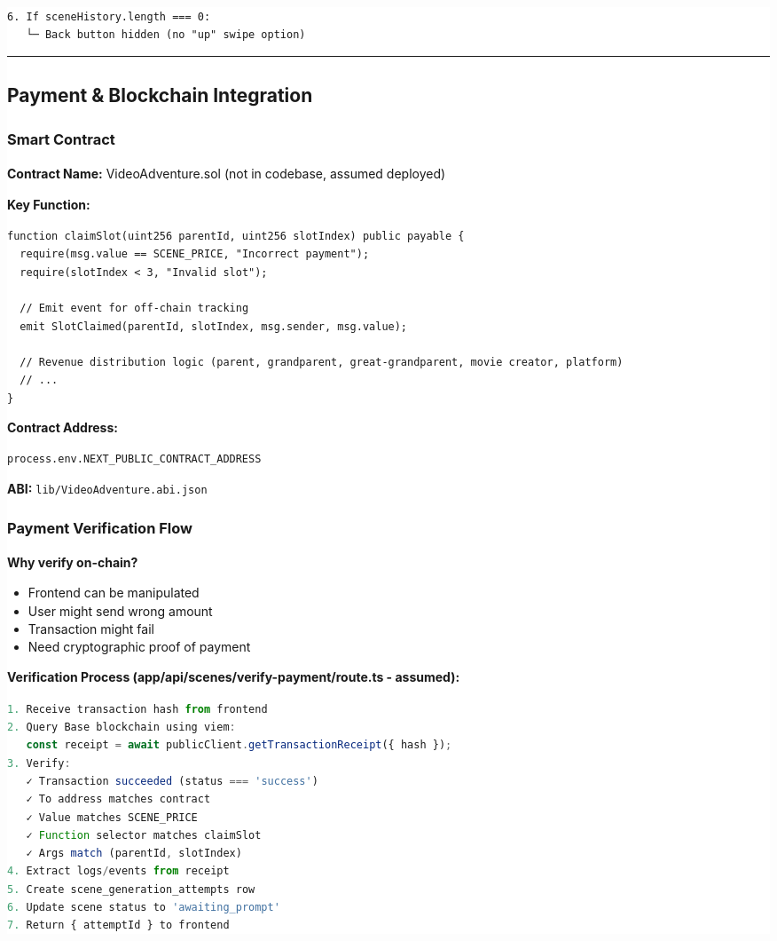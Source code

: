 ```
6. If sceneHistory.length === 0:
   └─ Back button hidden (no "up" swipe option)
```

---

## Payment & Blockchain Integration

### Smart Contract

**Contract Name:** VideoAdventure.sol (not in codebase, assumed deployed)

**Key Function:**
```solidity
function claimSlot(uint256 parentId, uint256 slotIndex) public payable {
  require(msg.value == SCENE_PRICE, "Incorrect payment");
  require(slotIndex < 3, "Invalid slot");

  // Emit event for off-chain tracking
  emit SlotClaimed(parentId, slotIndex, msg.sender, msg.value);

  // Revenue distribution logic (parent, grandparent, great-grandparent, movie creator, platform)
  // ...
}
```

**Contract Address:**
```
process.env.NEXT_PUBLIC_CONTRACT_ADDRESS
```

**ABI:** `lib/VideoAdventure.abi.json`

### Payment Verification Flow

**Why verify on-chain?**
- Frontend can be manipulated
- User might send wrong amount
- Transaction might fail
- Need cryptographic proof of payment

**Verification Process (app/api/scenes/verify-payment/route.ts - assumed):**

```typescript
1. Receive transaction hash from frontend
2. Query Base blockchain using viem:
   const receipt = await publicClient.getTransactionReceipt({ hash });
3. Verify:
   ✓ Transaction succeeded (status === 'success')
   ✓ To address matches contract
   ✓ Value matches SCENE_PRICE
   ✓ Function selector matches claimSlot
   ✓ Args match (parentId, slotIndex)
4. Extract logs/events from receipt
5. Create scene_generation_attempts row
6. Update scene status to 'awaiting_prompt'
7. Return { attemptId } to frontend
```
